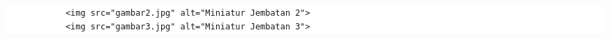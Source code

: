                 <img src="gambar2.jpg" alt="Miniatur Jembatan 2">
                <img src="gambar3.jpg" alt="Miniatur Jembatan 3">